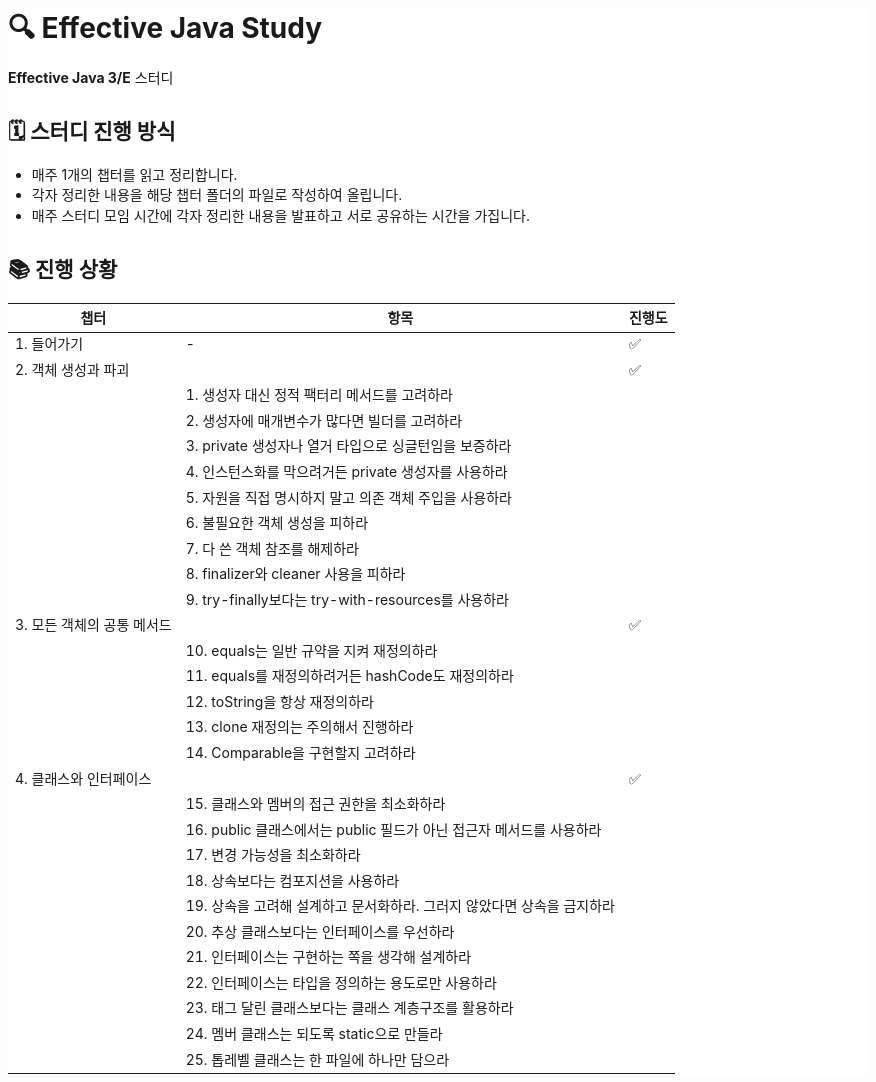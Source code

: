 # 🔍 Effective Java Study
**Effective Java 3/E** 스터디

## 🗓️ 스터디 진행 방식

- 매주 1개의 챕터를 읽고 정리합니다.
- 각자 정리한 내용을 해당 챕터 폴더의 파일로 작성하여 올립니다.
- 매주 스터디 모임 시간에 각자 정리한 내용을 발표하고 서로 공유하는 시간을 가집니다.

## 📚 진행 상황
| 챕터 | 항목 | 진행도                 |
|------|-------|---------------------|
| 1. 들어가기 | - | ✅                   |
| 2. 객체 생성과 파괴 | | ✅                   |
| | 1. 생성자 대신 정적 팩터리 메서드를 고려하라 |                     |
| | 2. 생성자에 매개변수가 많다면 빌더를 고려하라 |                     |
| | 3. private 생성자나 열거 타입으로 싱글턴임을 보증하라 |                     |
| | 4. 인스턴스화를 막으려거든 private 생성자를 사용하라 |                     |
| | 5. 자원을 직접 명시하지 말고 의존 객체 주입을 사용하라 |                     |
| | 6. 불필요한 객체 생성을 피하라 |                     |
| | 7. 다 쓴 객체 참조를 해제하라 |                     |
| | 8. finalizer와 cleaner 사용을 피하라 |                     |
| | 9. try-finally보다는 try-with-resources를 사용하라 |                     |
| 3. 모든 객체의 공통 메서드 | | ✅                   |
| | 10. equals는 일반 규약을 지켜 재정의하라 |                     |
| | 11. equals를 재정의하려거든 hashCode도 재정의하라 |                     |
| | 12. toString을 항상 재정의하라 |                     |
| | 13. clone 재정의는 주의해서 진행하라 |                     |
| | 14. Comparable을 구현할지 고려하라 |                     |
| 4. 클래스와 인터페이스 | | ✅                   |
| | 15. 클래스와 멤버의 접근 권한을 최소화하라 |                     |
| | 16. public 클래스에서는 public 필드가 아닌 접근자 메서드를 사용하라 |                     |
| | 17. 변경 가능성을 최소화하라 |                     |
| | 18. 상속보다는 컴포지션을 사용하라 |                     |
| | 19. 상속을 고려해 설계하고 문서화하라. 그러지 않았다면 상속을 금지하라 |                     |
| | 20. 추상 클래스보다는 인터페이스를 우선하라 |                     |
| | 21. 인터페이스는 구현하는 쪽을 생각해 설계하라 |                     |
| | 22. 인터페이스는 타입을 정의하는 용도로만 사용하라 |                     |
| | 23. 태그 달린 클래스보다는 클래스 계층구조를 활용하라 |                     |
| | 24. 멤버 클래스는 되도록 static으로 만들라 |                     |
| | 25. 톱레벨 클래스는 한 파일에 하나만 담으라 |                     |